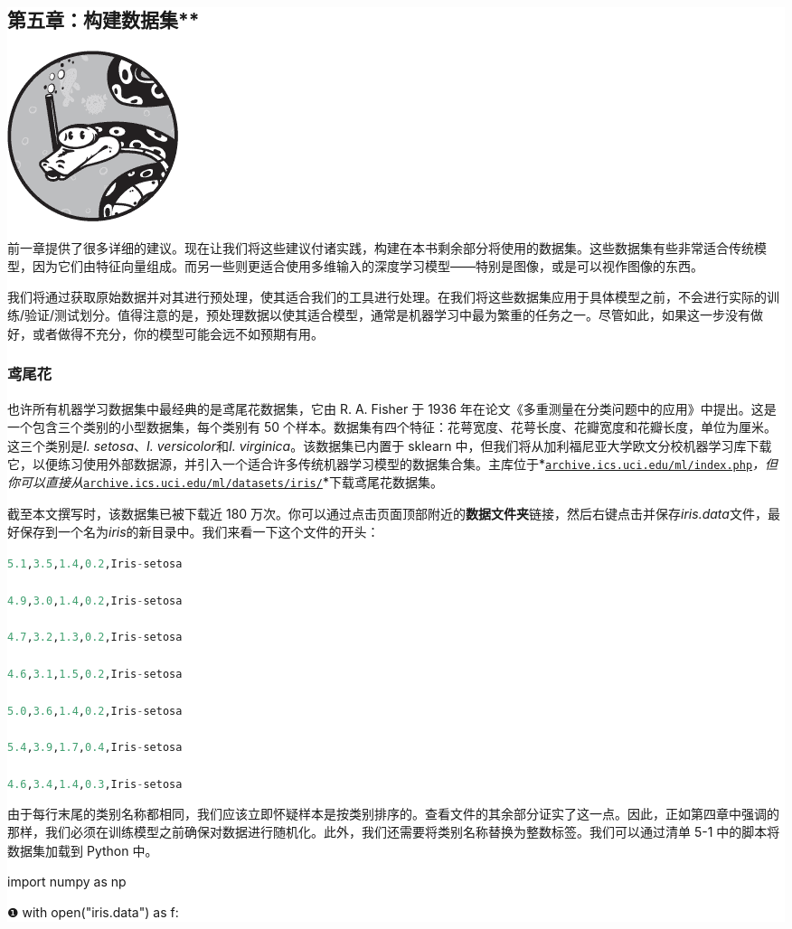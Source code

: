 ## 第五章：构建数据集**

![image](img/common.jpg)

前一章提供了很多详细的建议。现在让我们将这些建议付诸实践，构建在本书剩余部分将使用的数据集。这些数据集有些非常适合传统模型，因为它们由特征向量组成。而另一些则更适合使用多维输入的深度学习模型——特别是图像，或是可以视作图像的东西。

我们将通过获取原始数据并对其进行预处理，使其适合我们的工具进行处理。在我们将这些数据集应用于具体模型之前，不会进行实际的训练/验证/测试划分。值得注意的是，预处理数据以使其适合模型，通常是机器学习中最为繁重的任务之一。尽管如此，如果这一步没有做好，或者做得不充分，你的模型可能会远不如预期有用。

### 鸢尾花

也许所有机器学习数据集中最经典的是鸢尾花数据集，它由 R. A. Fisher 于 1936 年在论文《多重测量在分类问题中的应用》中提出。这是一个包含三个类别的小型数据集，每个类别有 50 个样本。数据集有四个特征：花萼宽度、花萼长度、花瓣宽度和花瓣长度，单位为厘米。这三个类别是*I. setosa*、*I. versicolor*和*I. virginica*。该数据集已内置于 sklearn 中，但我们将从加利福尼亚大学欧文分校机器学习库下载它，以便练习使用外部数据源，并引入一个适合许多传统机器学习模型的数据集合集。主库位于*[`archive.ics.uci.edu/ml/index.php`](https://archive.ics.uci.edu/ml/index.php)*，但你可以直接从*[`archive.ics.uci.edu/ml/datasets/iris/`](https://archive.ics.uci.edu/ml/datasets/iris/)*下载鸢尾花数据集。

截至本文撰写时，该数据集已被下载近 180 万次。你可以通过点击页面顶部附近的**数据文件夹**链接，然后右键点击并保存*iris.data*文件，最好保存到一个名为*iris*的新目录中。我们来看一下这个文件的开头：

```py
5.1,3.5,1.4,0.2,Iris-setosa

4.9,3.0,1.4,0.2,Iris-setosa

4.7,3.2,1.3,0.2,Iris-setosa

4.6,3.1,1.5,0.2,Iris-setosa

5.0,3.6,1.4,0.2,Iris-setosa

5.4,3.9,1.7,0.4,Iris-setosa

4.6,3.4,1.4,0.3,Iris-setosa
```

由于每行末尾的类别名称都相同，我们应该立即怀疑样本是按类别排序的。查看文件的其余部分证实了这一点。因此，正如第四章中强调的那样，我们必须在训练模型之前确保对数据进行随机化。此外，我们还需要将类别名称替换为整数标签。我们可以通过清单 5-1 中的脚本将数据集加载到 Python 中。

import numpy as np

❶ with open("iris.data") as f:
